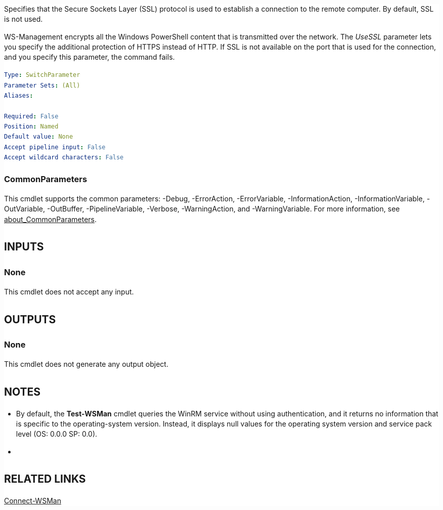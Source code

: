 Specifies that the Secure Sockets Layer (SSL) protocol is used to establish a connection to the remote computer.
By default, SSL is not used.

WS-Management encrypts all the Windows PowerShell content that is transmitted over the network.
The *UseSSL* parameter lets you specify the additional protection of HTTPS instead of HTTP.
If SSL is not available on the port that is used for the connection, and you specify this parameter, the command fails.

```yaml
Type: SwitchParameter
Parameter Sets: (All)
Aliases:

Required: False
Position: Named
Default value: None
Accept pipeline input: False
Accept wildcard characters: False
```

### CommonParameters

This cmdlet supports the common parameters: -Debug, -ErrorAction, -ErrorVariable, -InformationAction, -InformationVariable, -OutVariable, -OutBuffer, -PipelineVariable, -Verbose, -WarningAction, and -WarningVariable. For more information, see [about_CommonParameters](https://go.microsoft.com/fwlink/?LinkID=113216).

## INPUTS

### None

This cmdlet does not accept any input.

## OUTPUTS

### None

This cmdlet does not generate any output object.

## NOTES

* By default, the **Test-WSMan** cmdlet queries the WinRM service without using authentication, and it returns no information that is specific to the operating-system version. Instead, it displays null values for the operating system version and service pack level (OS: 0.0.0 SP: 0.0).

*

## RELATED LINKS

[Connect-WSMan](Connect-WSMan.md)
